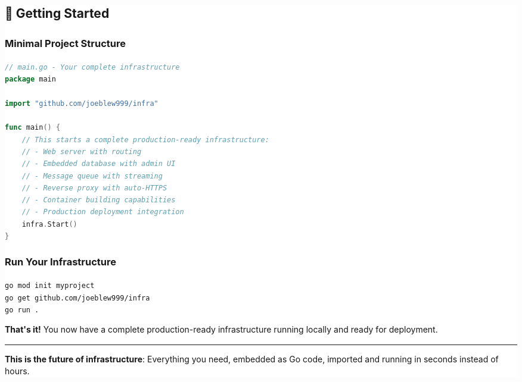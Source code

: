 ## 🚀 Getting Started

### Minimal Project Structure
```go
// main.go - Your complete infrastructure
package main

import "github.com/joeblew999/infra"

func main() {
    // This starts a complete production-ready infrastructure:
    // - Web server with routing
    // - Embedded database with admin UI  
    // - Message queue with streaming
    // - Reverse proxy with auto-HTTPS
    // - Container building capabilities
    // - Production deployment integration
    infra.Start()
}
```

### Run Your Infrastructure
```bash
go mod init myproject
go get github.com/joeblew999/infra
go run .
```

**That's it!** You now have a complete production-ready infrastructure running locally and ready for deployment.

---

**This is the future of infrastructure**: Everything you need, embedded as Go code, imported and running in seconds instead of hours.